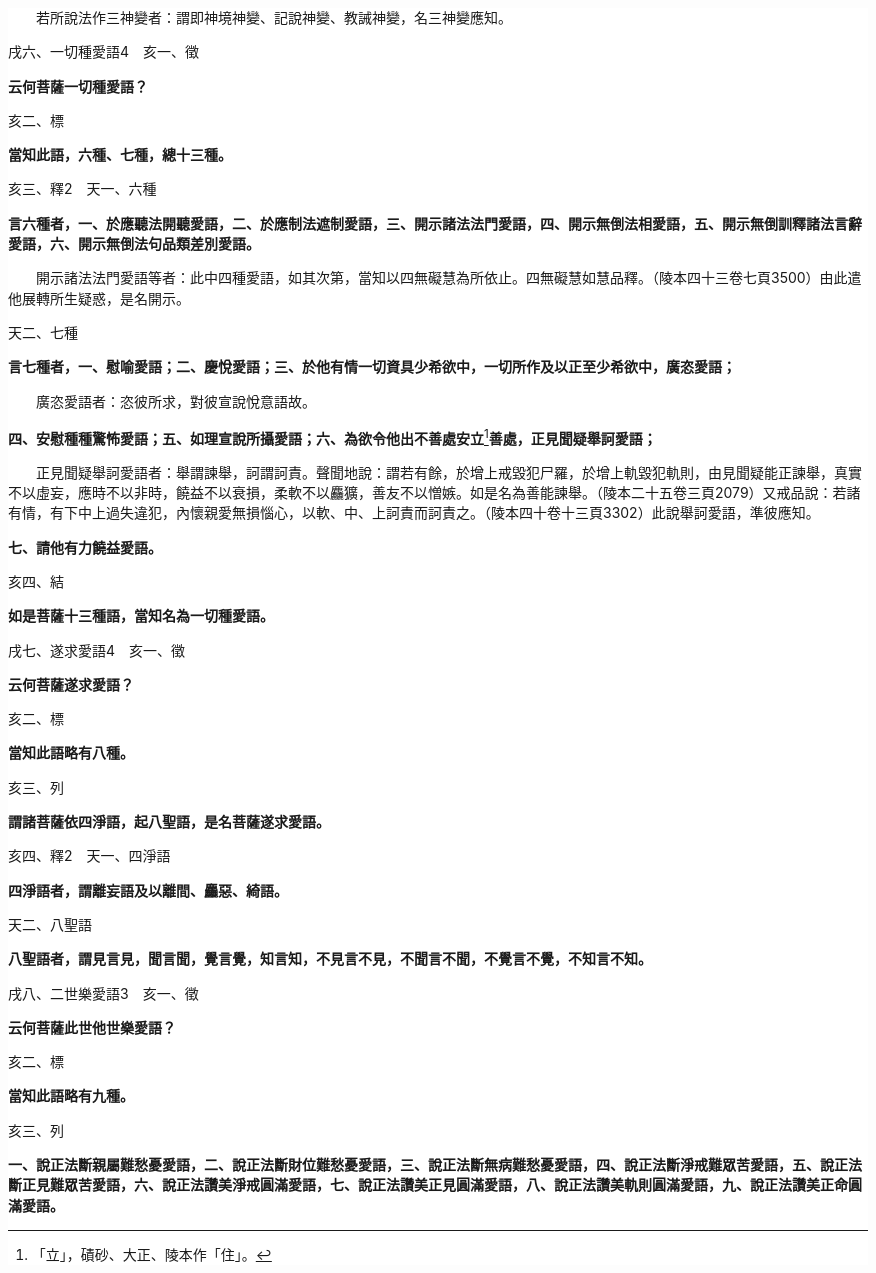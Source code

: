 　　若所說法作三神變者：謂即神境神變、記說神變、教誡神變，名三神變應知。

戌六、一切種愛語4　亥一、徵

**云何菩薩一切種愛語？**

亥二、標

**當知此語，六種、七種，總十三種。**

亥三、釋2　天一、六種

**言六種者，一、於應聽法開聽愛語，二、於應制法遮制愛語，三、開示諸法法門愛語，四、開示無倒法相愛語，五、開示無倒訓釋諸法言辭愛語，六、開示無倒法句品類差別愛語。**

　　開示諸法法門愛語等者：此中四種愛語，如其次第，當知以四無礙慧為所依止。四無礙慧如慧品釋。（陵本四十三卷七頁3500）由此遣他展轉所生疑惑，是名開示。

天二、七種

**言七種者，一、慰喻愛語；二、慶悅愛語；三、於他有情一切資具少希欲中，一切所作及以正至少希欲中，廣恣愛語；**

　　廣恣愛語者：恣彼所求，對彼宣說悅意語故。

**四、安慰種種驚怖愛語；五、如理宣說所攝愛語；六、為欲令他出不善處安立**[^11]**善處，正見聞疑舉訶愛語；**

　　正見聞疑舉訶愛語者：舉謂諫舉，訶謂訶責。聲聞地說：謂若有餘，於增上戒毀犯尸羅，於增上軌毀犯軌則，由見聞疑能正諫舉，真實不以虛妄，應時不以非時，饒益不以衰損，柔軟不以麤獷，善友不以憎嫉。如是名為善能諫舉。（陵本二十五卷三頁2079）又戒品說：若諸有情，有下中上過失違犯，內懷親愛無損惱心，以軟、中、上訶責而訶責之。（陵本四十卷十三頁3302）此說舉訶愛語，準彼應知。

**七、請他有力饒益愛語。**

亥四、結

**如是菩薩十三種語，當知名為一切種愛語。**

戌七、遂求愛語4　亥一、徵

**云何菩薩遂求愛語？**

亥二、標

**當知此語略有八種。**

亥三、列

**謂諸菩薩依四淨語，起八聖語，是名菩薩遂求愛語。**

亥四、釋2　天一、四淨語

**四淨語者，謂離妄語及以離間、麤惡、綺語。**

天二、八聖語

**八聖語者，謂見言見，聞言聞，覺言覺，知言知，不見言不見，不聞言不聞，不覺言不覺，不知言不知。**

戌八、二世樂愛語3　亥一、徵

**云何菩薩此世他世樂愛語？**

亥二、標

**當知此語略有九種。**

亥三、列

**一、說正法斷親屬難愁憂愛語，二、說正法斷財位難愁憂愛語，三、說正法斷無病難愁憂愛語，四、說正法斷淨戒難眾苦愛語，五、說正法斷正見難眾苦愛語，六、說正法讚美淨戒圓滿愛語，七、說正法讚美正見圓滿愛語，八、說正法讚美軌則圓滿愛語，九、說正法讚美正命圓滿愛語。**


[^1]: 「世」，大正作「出」。
[^2]: 「燭」，磧砂、大正、陵本作「觸」。
[^3]: 「悟」，磧砂、陵本作「寤」。
[^4]: 「悟」，磧砂、大正、陵本作「寤」。
[^5]: 「悟」，磧砂、大正、陵本作「寤」。
[^6]: 「聞」，磧砂作「開」。
[^7]: 編按：顯揚論原文無「內」字。
[^8]: 「政」，磧砂、大正、陵本作「正」。
[^9]: 「勸」，披尋記原作「勤」。卷四十四原文作「勸」。
[^10]: 「議」，磧砂、大正、陵本作「義」。
[^11]: 「立」，磧砂、大正、陵本作「住」。
[^12]: 「由」，磧砂作「中」。
[^13]: 「有」，磧砂、大正、陵本作「行」。
[^14]: 「耽」，大正作「執」。
[^15]: 「如令所化於善資糧守護長養」，披尋記原置於【黃一、舉善資糧守護長養】一科之下。
[^16]: 「性」，韓清淨手稿作「姓」。
[^17]: 「姓」，陵本作「性」。
[^18]: 「十七頁」，披尋記原作「十一頁」。
[^19]: 「己」，陵本作「已」。
[^20]: 「己」，陵本作「已」。
[^21]: 「荼」，大正作「茶」。
[^22]: 「狗」，磧砂作「茍」。
[^23]: 「荼」，大正作「茶」。
[^24]: 「狗」，磧砂作「茍」。
[^25]: 「熟」，磧砂作「就」。
[^26]: 「己」，陵本作「已」。
[^27]: 「真」，磧砂作「貞」。
[^28]: 「事」，磧砂作「利」。
